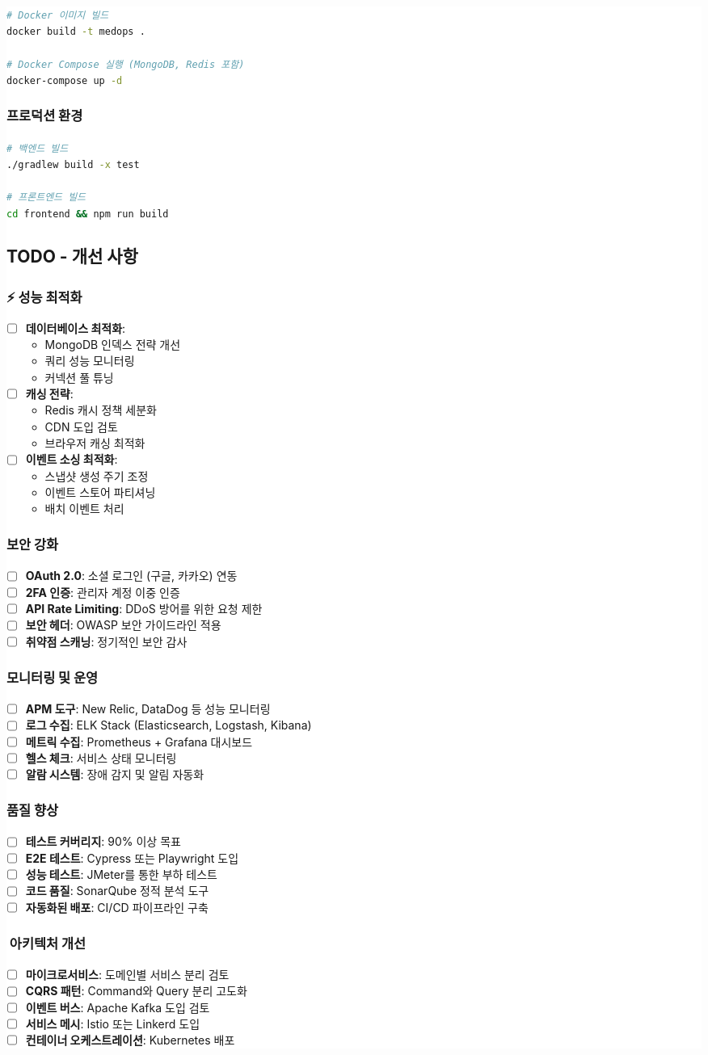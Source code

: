 ```bash
# Docker 이미지 빌드
docker build -t medops .

# Docker Compose 실행 (MongoDB, Redis 포함)
docker-compose up -d
```

### 프로덕션 환경

```bash
# 백엔드 빌드
./gradlew build -x test

# 프론트엔드 빌드
cd frontend && npm run build
```

##  TODO - 개선 사항


### ⚡ 성능 최적화
- [ ] **데이터베이스 최적화**: 
  - MongoDB 인덱스 전략 개선
  - 쿼리 성능 모니터링
  - 커넥션 풀 튜닝
- [ ] **캐싱 전략**: 
  - Redis 캐시 정책 세분화
  - CDN 도입 검토
  - 브라우저 캐싱 최적화
- [ ] **이벤트 소싱 최적화**:
  - 스냅샷 생성 주기 조정
  - 이벤트 스토어 파티셔닝
  - 배치 이벤트 처리

###  보안 강화
- [ ] **OAuth 2.0**: 소셜 로그인 (구글, 카카오) 연동
- [ ] **2FA 인증**: 관리자 계정 이중 인증
- [ ] **API Rate Limiting**: DDoS 방어를 위한 요청 제한
- [ ] **보안 헤더**: OWASP 보안 가이드라인 적용
- [ ] **취약점 스캐닝**: 정기적인 보안 감사

###  모니터링 및 운영
- [ ] **APM 도구**: New Relic, DataDog 등 성능 모니터링
- [ ] **로그 수집**: ELK Stack (Elasticsearch, Logstash, Kibana)
- [ ] **메트릭 수집**: Prometheus + Grafana 대시보드
- [ ] **헬스 체크**: 서비스 상태 모니터링
- [ ] **알람 시스템**: 장애 감지 및 알림 자동화

###  품질 향상
- [ ] **테스트 커버리지**: 90% 이상 목표
- [ ] **E2E 테스트**: Cypress 또는 Playwright 도입
- [ ] **성능 테스트**: JMeter를 통한 부하 테스트
- [ ] **코드 품질**: SonarQube 정적 분석 도구
- [ ] **자동화된 배포**: CI/CD 파이프라인 구축

### ️ 아키텍처 개선
- [ ] **마이크로서비스**: 도메인별 서비스 분리 검토
- [ ] **CQRS 패턴**: Command와 Query 분리 고도화
- [ ] **이벤트 버스**: Apache Kafka 도입 검토
- [ ] **서비스 메시**: Istio 또는 Linkerd 도입
- [ ] **컨테이너 오케스트레이션**: Kubernetes 배포
